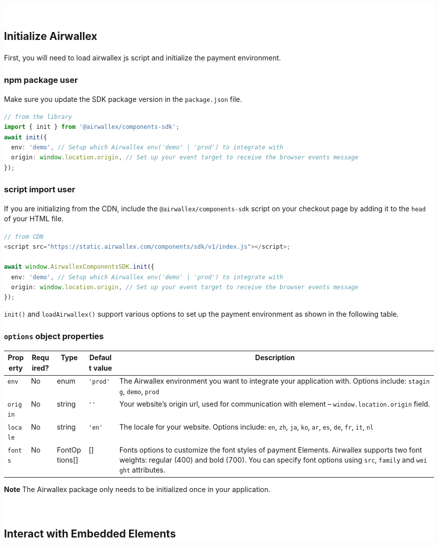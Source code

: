 
<br>

## Initialize Airwallex

First, you will need to load airwallex js script and initialize the payment environment.

### npm package user
Make sure you update the SDK package version in the `package.json` file.

```ts
// from the library
import { init } from '@airwallex/components-sdk';
await init({
  env: 'demo', // Setup which Airwallex env('demo' | 'prod') to integrate with
  origin: window.location.origin, // Set up your event target to receive the browser events message
});
```

### script import user
If you are initializing from the CDN, include the `@airwallex/components-sdk` script on your checkout page by adding it to the `head` of your HTML file.

```ts
// from CDN
<script src="https://static.airwallex.com/components/sdk/v1/index.js"></script>;

await window.AirwallexComponentsSDK.init({
  env: 'demo', // Setup which Airwallex env('demo' | 'prod') to integrate with
  origin: window.location.origin, // Set up your event target to receive the browser events message
});
```

`init()` and `loadAirwallex()` support various options to set up the payment environment as shown in the following table.

### `options` object properties

| **Property** | **Required?** | **Type**        | **Default value** | **Description**                                                                                                                                                                                                |
| ------------ | ------------- | --------------- | ----------------- | -------------------------------------------------------------------------------------------------------------------------------------------------------------------------------------------------------------- |
| `env`        | No            | enum            | `'prod'`          | The Airwallex environment you want to integrate your application with. Options include: `staging`, `demo`, `prod`                                                                                                                                 |
| `origin`     | No            | string          | `''`              | Your website’s origin url, used for communication with element – `window.location.origin` field.                                                                                                                                                    |
| `locale`     | No            | string          | `'en'`            | The locale for your website. Options include: `en`, `zh`, `ja`, `ko`, `ar`, `es`, `de`, `fr`, `it`, `nl`                                                                                                                               |
| `fonts`      | No            | FontOptions\[\] | \[\]              | Fonts options to customize the font styles of payment Elements. Airwallex supports two font weights: regular (400) and bold (700). You can specify font options using `src`, `family` and `weight` attributes. |

**Note** The Airwallex package only needs to be initialized once in your application.

<br>

## Interact with Embedded Elements
